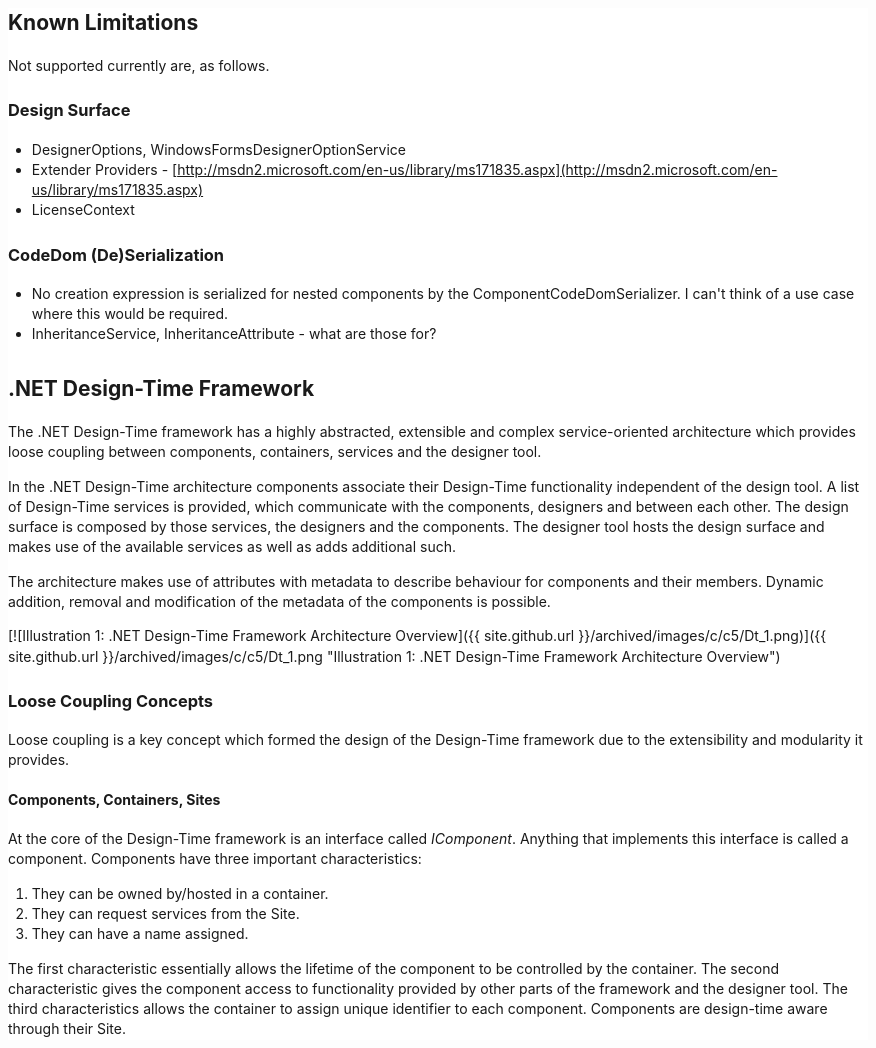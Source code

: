 Known Limitations
-----------------

Not supported currently are, as follows.

### Design Surface

-   DesignerOptions, WindowsFormsDesignerOptionService
-   Extender Providers - [http://msdn2.microsoft.com/en-us/library/ms171835.aspx](http://msdn2.microsoft.com/en-us/library/ms171835.aspx)
-   LicenseContext

### CodeDom (De)Serialization

-   No creation expression is serialized for nested components by the ComponentCodeDomSerializer. I can't think of a use case where this would be required.
-   InheritanceService, InheritanceAttribute - what are those for?

.NET Design-Time Framework
--------------------------

The .NET Design-Time framework has a highly abstracted, extensible and complex service-oriented architecture which provides loose coupling between components, containers, services and the designer tool.

In the .NET Design-Time architecture components associate their Design-Time functionality independent of the design tool. A list of Design-Time services is provided, which communicate with the components, designers and between each other. The design surface is composed by those services, the designers and the components. The designer tool hosts the design surface and makes use of the available services as well as adds additional such.

The architecture makes use of attributes with metadata to describe behaviour for components and their members. Dynamic addition, removal and modification of the metadata of the components is possible.

[![Illustration 1: .NET Design-Time Framework Architecture Overview]({{ site.github.url }}/archived/images/c/c5/Dt_1.png)]({{ site.github.url }}/archived/images/c/c5/Dt_1.png "Illustration 1: .NET Design-Time Framework Architecture Overview")

### Loose Coupling Concepts

Loose coupling is a key concept which formed the design of the Design-Time framework due to the extensibility and modularity it provides.

#### Components, Containers, Sites

At the core of the Design-Time framework is an interface called *IComponent*. Anything that implements this interface is called a component. Components have three important characteristics:

1.  They can be owned by/hosted in a container.
2.  They can request services from the Site.
3.  They can have a name assigned.

The first characteristic essentially allows the lifetime of the component to be controlled by the container. The second characteristic gives the component access to functionality provided by other parts of the framework and the designer tool. The third characteristics allows the container to assign unique identifier to each component. Components are design-time aware through their Site.
